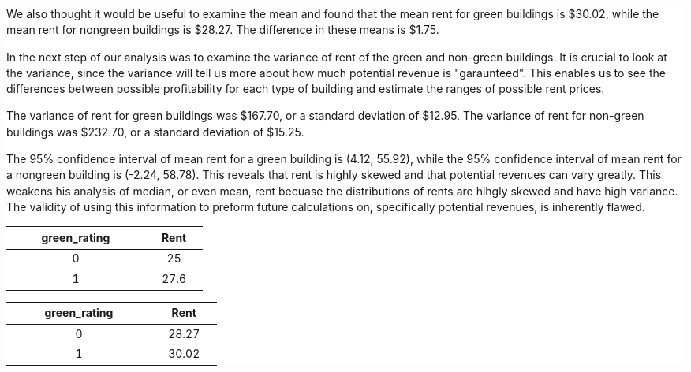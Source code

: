 We also thought it would be useful to examine the mean and found that the mean rent for green buildings is $30.02, while the mean rent for nongreen buildings is $28.27. The difference in these means is $1.75.

In the next step of our analysis was to examine the variance of rent of the green and non-green buildings. It is crucial to look at the variance, since the variance will tell us more about how much potential revenue is "garaunteed". This enables us to see the differences between possible profitability for each type of building and estimate the ranges of possible rent prices.

The variance of rent for green buildings was $167.70, or a standard deviation of $12.95. The variance of rent for non-green buildings was $232.70, or a standard deviation of $15.25.

The 95% confidence interval of mean rent for a green building is (4.12, 55.92), while the 95% confidence interval of mean rent for a nongreen building is (-2.24, 58.78). This reveals that rent is highly skewed and that potential revenues can vary greatly. This weakens his analysis of median, or even mean, rent becuase the distributions of rents are hihgly skewed and have high variance. The validity of using this information to preform future calculations on, specifically potential revenues, is inherently flawed.

<table style="width:29%;">
<colgroup>
<col width="20%" />
<col width="8%" />
</colgroup>
<thead>
<tr class="header">
<th align="center">green_rating</th>
<th align="center">Rent</th>
</tr>
</thead>
<tbody>
<tr class="odd">
<td align="center">0</td>
<td align="center">25</td>
</tr>
<tr class="even">
<td align="center">1</td>
<td align="center">27.6</td>
</tr>
</tbody>
</table>

<table style="width:31%;">
<colgroup>
<col width="20%" />
<col width="9%" />
</colgroup>
<thead>
<tr class="header">
<th align="center">green_rating</th>
<th align="center">Rent</th>
</tr>
</thead>
<tbody>
<tr class="odd">
<td align="center">0</td>
<td align="center">28.27</td>
</tr>
<tr class="even">
<td align="center">1</td>
<td align="center">30.02</td>
</tr>
</tbody>
</table>
